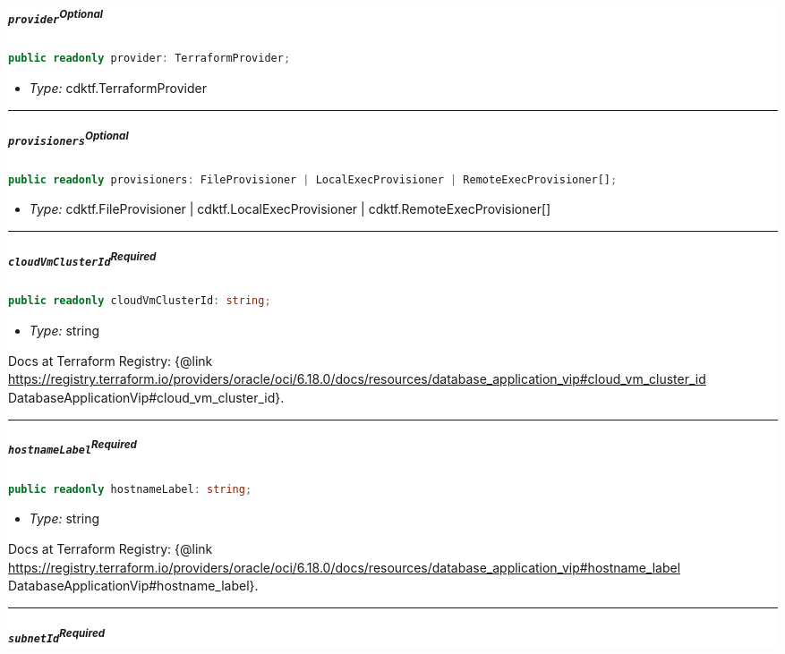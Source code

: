 ##### `provider`<sup>Optional</sup> <a name="provider" id="rhizo-co-terraform-provider-oci.databaseApplicationVip.DatabaseApplicationVipConfig.property.provider"></a>

```typescript
public readonly provider: TerraformProvider;
```

- *Type:* cdktf.TerraformProvider

---

##### `provisioners`<sup>Optional</sup> <a name="provisioners" id="rhizo-co-terraform-provider-oci.databaseApplicationVip.DatabaseApplicationVipConfig.property.provisioners"></a>

```typescript
public readonly provisioners: FileProvisioner | LocalExecProvisioner | RemoteExecProvisioner[];
```

- *Type:* cdktf.FileProvisioner | cdktf.LocalExecProvisioner | cdktf.RemoteExecProvisioner[]

---

##### `cloudVmClusterId`<sup>Required</sup> <a name="cloudVmClusterId" id="rhizo-co-terraform-provider-oci.databaseApplicationVip.DatabaseApplicationVipConfig.property.cloudVmClusterId"></a>

```typescript
public readonly cloudVmClusterId: string;
```

- *Type:* string

Docs at Terraform Registry: {@link https://registry.terraform.io/providers/oracle/oci/6.18.0/docs/resources/database_application_vip#cloud_vm_cluster_id DatabaseApplicationVip#cloud_vm_cluster_id}.

---

##### `hostnameLabel`<sup>Required</sup> <a name="hostnameLabel" id="rhizo-co-terraform-provider-oci.databaseApplicationVip.DatabaseApplicationVipConfig.property.hostnameLabel"></a>

```typescript
public readonly hostnameLabel: string;
```

- *Type:* string

Docs at Terraform Registry: {@link https://registry.terraform.io/providers/oracle/oci/6.18.0/docs/resources/database_application_vip#hostname_label DatabaseApplicationVip#hostname_label}.

---

##### `subnetId`<sup>Required</sup> <a name="subnetId" id="rhizo-co-terraform-provider-oci.databaseApplicationVip.DatabaseApplicationVipConfig.property.subnetId"></a>

